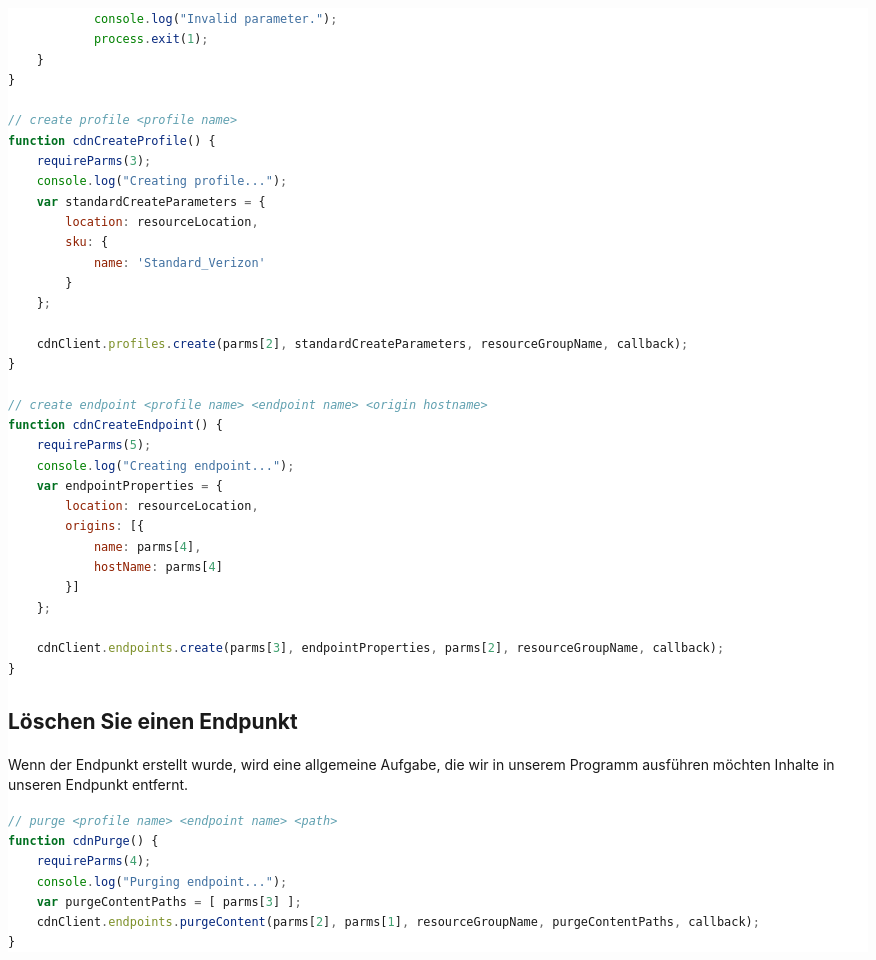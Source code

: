 ```javascript
            console.log("Invalid parameter.");
            process.exit(1);
    }
}

// create profile <profile name>
function cdnCreateProfile() {
    requireParms(3);
    console.log("Creating profile...");
    var standardCreateParameters = {
        location: resourceLocation,
        sku: {
            name: 'Standard_Verizon'
        }
    };

    cdnClient.profiles.create(parms[2], standardCreateParameters, resourceGroupName, callback);
}

// create endpoint <profile name> <endpoint name> <origin hostname>        
function cdnCreateEndpoint() {
    requireParms(5);
    console.log("Creating endpoint...");
    var endpointProperties = {
        location: resourceLocation,
        origins: [{
            name: parms[4],
            hostName: parms[4]
        }]
    };

    cdnClient.endpoints.create(parms[3], endpointProperties, parms[2], resourceGroupName, callback);
}
```

## <a name="purge-an-endpoint"></a>Löschen Sie einen Endpunkt

Wenn der Endpunkt erstellt wurde, wird eine allgemeine Aufgabe, die wir in unserem Programm ausführen möchten Inhalte in unseren Endpunkt entfernt.

```javascript
// purge <profile name> <endpoint name> <path>
function cdnPurge() {
    requireParms(4);
    console.log("Purging endpoint...");
    var purgeContentPaths = [ parms[3] ];
    cdnClient.endpoints.purgeContent(parms[2], parms[1], resourceGroupName, purgeContentPaths, callback);
}
```
